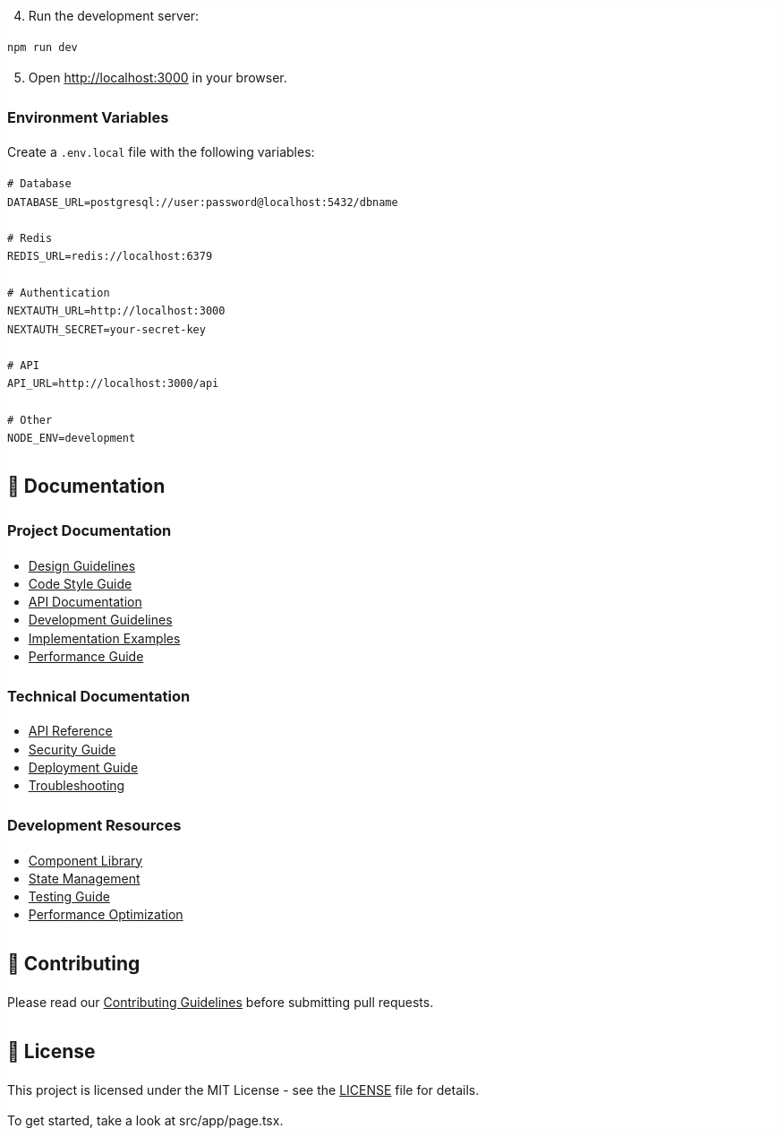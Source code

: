4. Run the development server:
```bash
npm run dev
```

5. Open [http://localhost:3000](http://localhost:3000) in your browser.

### Environment Variables
Create a `.env.local` file with the following variables:
```
# Database
DATABASE_URL=postgresql://user:password@localhost:5432/dbname

# Redis
REDIS_URL=redis://localhost:6379

# Authentication
NEXTAUTH_URL=http://localhost:3000
NEXTAUTH_SECRET=your-secret-key

# API
API_URL=http://localhost:3000/api

# Other
NODE_ENV=development
```

## 📝 Documentation

### Project Documentation
- [Design Guidelines](./docs/design-guidelines.md)
- [Code Style Guide](./docs/code-style-guide.md)
- [API Documentation](./docs/api-docs.md)
- [Development Guidelines](./docs/development-guidelines.md)
- [Implementation Examples](./docs/implementation-examples.md)
- [Performance Guide](./docs/performance-guide.md)

### Technical Documentation
- [API Reference](./docs/api-reference.md)
- [Security Guide](./docs/security-guide.md)
- [Deployment Guide](./docs/deployment-guide.md)
- [Troubleshooting](./docs/troubleshooting.md)

### Development Resources
- [Component Library](./docs/component-library.md)
- [State Management](./docs/state-management.md)
- [Testing Guide](./docs/testing-guide.md)
- [Performance Optimization](./docs/performance-optimization.md)

## 🤝 Contributing

Please read our [Contributing Guidelines](./docs/contributing.md) before submitting pull requests.

## 📝 License

This project is licensed under the MIT License - see the [LICENSE](LICENSE) file for details.

To get started, take a look at src/app/page.tsx.

